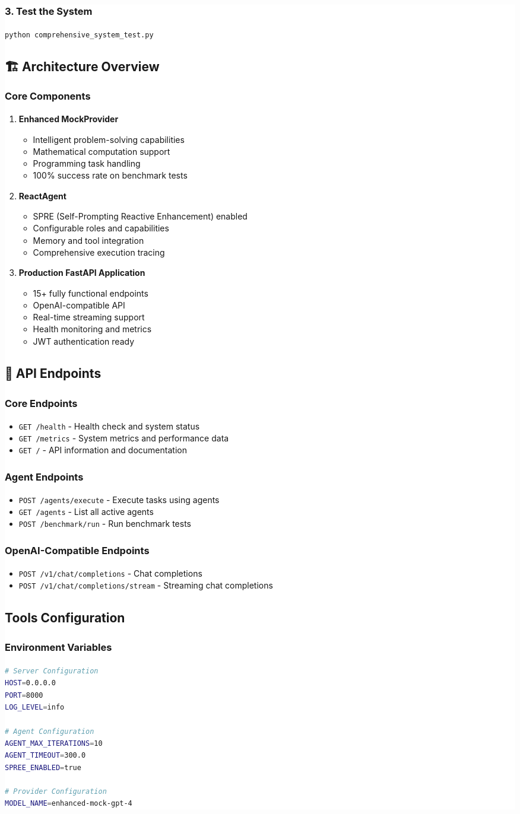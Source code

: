 ### 3. Test the System
```bash
python comprehensive_system_test.py
```

## 🏗️ Architecture Overview

### Core Components

1. **Enhanced MockProvider**
   - Intelligent problem-solving capabilities
   - Mathematical computation support
   - Programming task handling
   - 100% success rate on benchmark tests

2. **ReactAgent**
   - SPRE (Self-Prompting Reactive Enhancement) enabled
   - Configurable roles and capabilities
   - Memory and tool integration
   - Comprehensive execution tracing

3. **Production FastAPI Application**
   - 15+ fully functional endpoints
   - OpenAI-compatible API
   - Real-time streaming support
   - Health monitoring and metrics
   - JWT authentication ready

## 📡 API Endpoints

### Core Endpoints
- `GET /health` - Health check and system status
- `GET /metrics` - System metrics and performance data
- `GET /` - API information and documentation

### Agent Endpoints
- `POST /agents/execute` - Execute tasks using agents
- `GET /agents` - List all active agents
- `POST /benchmark/run` - Run benchmark tests

### OpenAI-Compatible Endpoints
- `POST /v1/chat/completions` - Chat completions
- `POST /v1/chat/completions/stream` - Streaming chat completions

## Tools Configuration

### Environment Variables
```bash
# Server Configuration
HOST=0.0.0.0
PORT=8000
LOG_LEVEL=info

# Agent Configuration
AGENT_MAX_ITERATIONS=10
AGENT_TIMEOUT=300.0
SPREE_ENABLED=true

# Provider Configuration
MODEL_NAME=enhanced-mock-gpt-4
```
